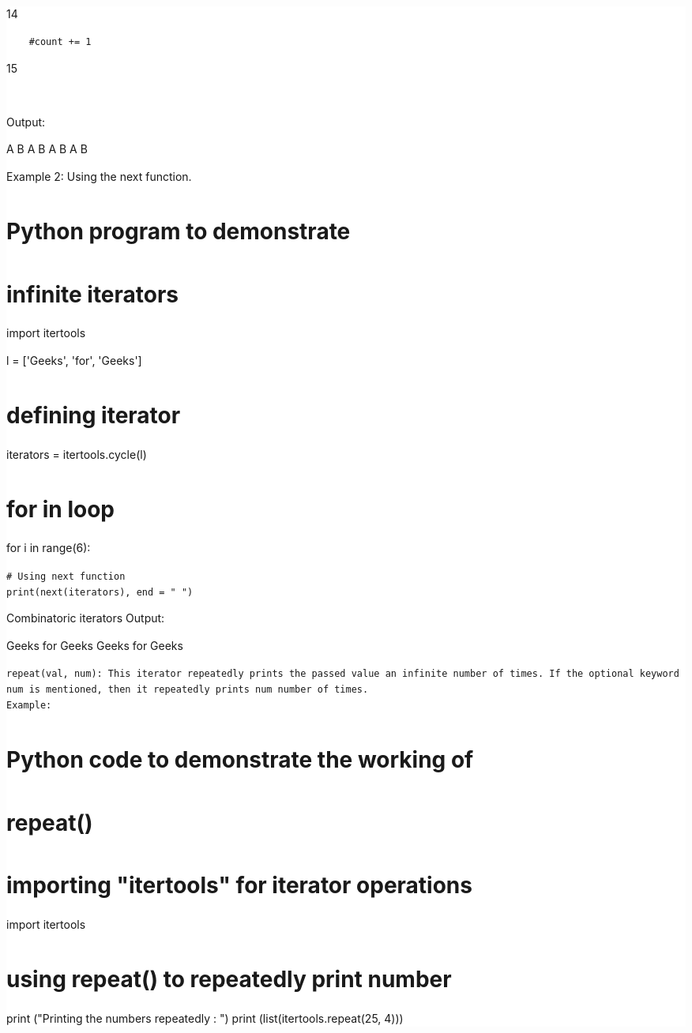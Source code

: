 14

        #count += 1

15

​

Output:

A B A B A B A B 

Example 2: Using the next function.

# Python program to demonstrate
# infinite iterators
   
import itertools
   
l = ['Geeks', 'for', 'Geeks']
   
# defining iterator
iterators = itertools.cycle(l)
   
# for in loop
for i in range(6):
       
    # Using next function
    print(next(iterators), end = " ")

Combinatoric iterators 
Output:

Geeks for Geeks Geeks for Geeks 

    repeat(val, num): This iterator repeatedly prints the passed value an infinite number of times. If the optional keyword num is mentioned, then it repeatedly prints num number of times.
    Example:

# Python code to demonstrate the working of  
# repeat() 
     
# importing "itertools" for iterator operations 
import itertools 
     
# using repeat() to repeatedly print number 
print ("Printing the numbers repeatedly : ") 
print (list(itertools.repeat(25, 4)))
